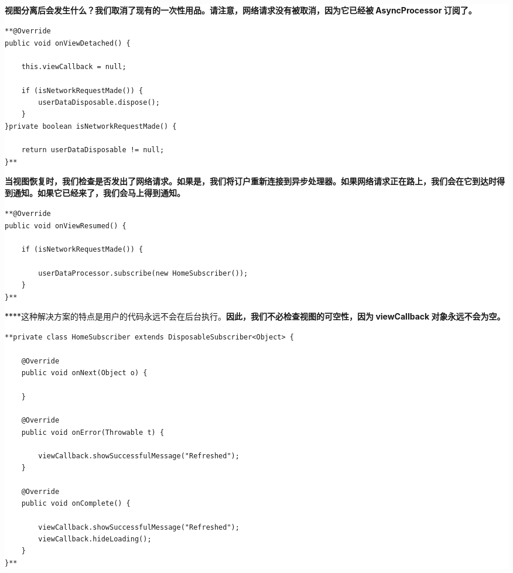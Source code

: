 ****视图分离后会发生什么**？我们取消了现有的一次性用品。请注意，网络请求没有被取消，因为它已经被 AsyncProcessor 订阅了。**

```
**@Override
public void onViewDetached() {

    this.viewCallback = null;

    if (isNetworkRequestMade()) {
        userDataDisposable.dispose();
    }
}private boolean isNetworkRequestMade() {

    return userDataDisposable != null;
}**
```

**当视图恢复时，我们检查是否发出了网络请求。如果是，我们将订户重新连接到异步处理器。如果网络请求正在路上，我们会在它到达时得到通知。如果它已经来了，我们会马上得到通知。**

```
**@Override
public void onViewResumed() {

    if (isNetworkRequestMade()) {

        userDataProcessor.subscribe(new HomeSubscriber());
    }
}**
```

****这种解决方案的特点是用户的代码永远不会在后台执行。**因此，我们不必检查视图的可空性，因为 viewCallback 对象永远不会为空。**

```
**private class HomeSubscriber extends DisposableSubscriber<Object> {

    @Override
    public void onNext(Object o) {

    }

    @Override
    public void onError(Throwable t) {

        viewCallback.showSuccessfulMessage("Refreshed");
    }

    @Override
    public void onComplete() {

        viewCallback.showSuccessfulMessage("Refreshed");
        viewCallback.hideLoading();
    }
}**
```
